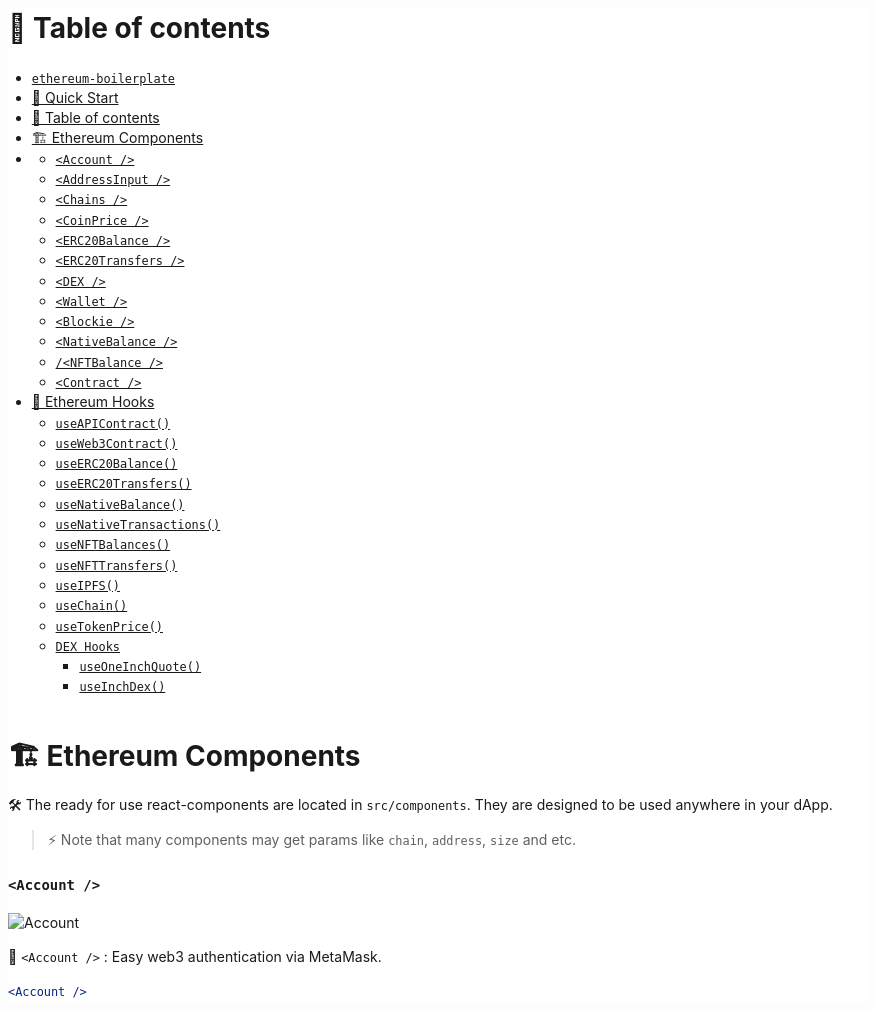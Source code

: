 # 🧭 Table of contents

- [`ethereum-boilerplate`](#ethereum-boilerplate)
- [🚀 Quick Start](#-quick-start)
- [🧭 Table of contents](#-table-of-contents)
- [🏗 Ethereum Components](#-ethereum-components)
- - [`<Account />`](#account-)
  - [`<AddressInput />`](#addressinput-)
  - [`<Chains />`](#chains-)
  - [`<CoinPrice />`](#coinprice-)
  - [`<ERC20Balance />`](#erc20balance-)
  - [`<ERC20Transfers />`](#erc20transfers-)
  - [`<DEX />`](#dex-)
  - [`<Wallet />`](#wallet-)
  - [`<Blockie />`](#blockie-)
  - [`<NativeBalance />`](#nativebalance-)
  - [`/<NFTBalance />`](#nftbalance)
  - [`<Contract />`](#contract-)
- [🧰 Ethereum Hooks](#-ethereum-hooks)
  - [`useAPIContract()`](#useapicontract)  
  - [`useWeb3Contract()`](#useweb3contract)  
  - [`useERC20Balance()`](#useerc20balance)
  - [`useERC20Transfers()`](#useerc20transfers)
  - [`useNativeBalance()`](#usenativebalance)
  - [`useNativeTransactions()`](#usenativetransactions)
  - [`useNFTBalances()`](#usenftbalances)
  - [`useNFTTransfers()`](#usenfttransfers)
  - [`useIPFS()`](#useipfs)
  - [`useChain()`](#usechain)
  - [`useTokenPrice()`](#usetokenprice)
  - [`DEX Hooks`](#dexhooks)
    - [`useOneInchQuote()`](#useoneinchquote)
    - [`useInchDex()`](#useinchdex)
  

# 🏗 Ethereum Components

🛠 The ready for use react-components are located in `src/components`. They are designed to be used anywhere in your dApp. 

> ⚡ Note that many components may get params like `chain`, `address`, `size` and etc.


### `<Account />`

![Account](https://user-images.githubusercontent.com/78314301/141354253-4a040fbc-bf80-4665-af54-98b2f2d8ce7d.gif)

📒 `<Account />` : Easy web3 authentication via MetaMask. 

```jsx
<Account />
```
